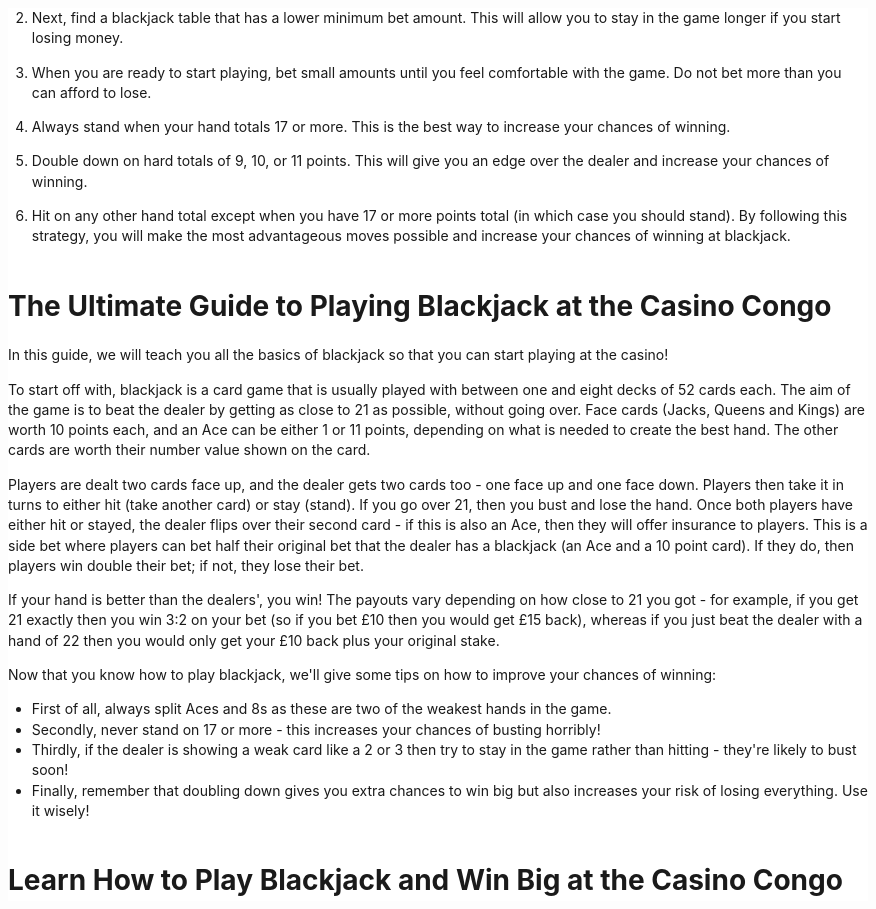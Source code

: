 2. Next, find a blackjack table that has a lower minimum bet amount. This will allow you to stay in the game longer if you start losing money.

3. When you are ready to start playing, bet small amounts until you feel comfortable with the game. Do not bet more than you can afford to lose.

4. Always stand when your hand totals 17 or more. This is the best way to increase your chances of winning.

5. Double down on hard totals of 9, 10, or 11 points. This will give you an edge over the dealer and increase your chances of winning.

6. Hit on any other hand total except when you have 17 or more points total (in which case you should stand). By following this strategy, you will make the most advantageous moves possible and increase your chances of winning at blackjack.

#  The Ultimate Guide to Playing Blackjack at the Casino Congo 

In this guide, we will teach you all the basics of blackjack so that you can start playing at the casino! 

To start off with, blackjack is a card game that is usually played with between one and eight decks of 52 cards each. The aim of the game is to beat the dealer by getting as close to 21 as possible, without going over. Face cards (Jacks, Queens and Kings) are worth 10 points each, and an Ace can be either 1 or 11 points, depending on what is needed to create the best hand. The other cards are worth their number value shown on the card. 

Players are dealt two cards face up, and the dealer gets two cards too - one face up and one face down. Players then take it in turns to either hit (take another card) or stay (stand). If you go over 21, then you bust and lose the hand. Once both players have either hit or stayed, the dealer flips over their second card - if this is also an Ace, then they will offer insurance to players. This is a side bet where players can bet half their original bet that the dealer has a blackjack (an Ace and a 10 point card). If they do, then players win double their bet; if not, they lose their bet. 

If your hand is better than the dealers', you win! The payouts vary depending on how close to 21 you got - for example, if you get 21 exactly then you win 3:2 on your bet (so if you bet £10 then you would get £15 back), whereas if you just beat the dealer with a hand of 22 then you would only get your £10 back plus your original stake. 

Now that you know how to play blackjack, we'll give some tips on how to improve your chances of winning: 
- First of all, always split Aces and 8s as these are two of the weakest hands in the game.
- Secondly, never stand on 17 or more - this increases your chances of busting horribly!
- Thirdly, if the dealer is showing a weak card like a 2 or 3 then try to stay in the game rather than hitting - they're likely to bust soon! 
- Finally, remember that doubling down gives you extra chances to win big but also increases your risk of losing everything. Use it wisely!

#  Learn How to Play Blackjack and Win Big at the Casino Congo


